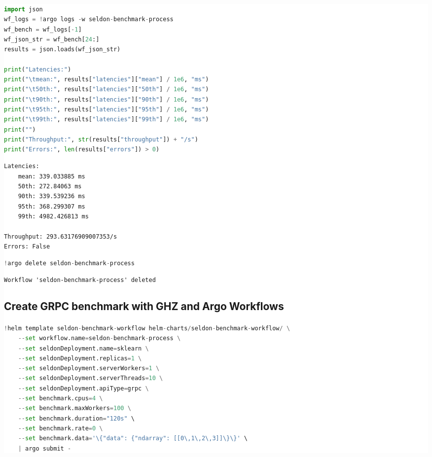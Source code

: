 
```python
import json
wf_logs = !argo logs -w seldon-benchmark-process 
wf_bench = wf_logs[-1]
wf_json_str = wf_bench[24:]
results = json.loads(wf_json_str)

print("Latencies:")
print("\tmean:", results["latencies"]["mean"] / 1e6, "ms")
print("\t50th:", results["latencies"]["50th"] / 1e6, "ms")
print("\t90th:", results["latencies"]["90th"] / 1e6, "ms")
print("\t95th:", results["latencies"]["95th"] / 1e6, "ms")
print("\t99th:", results["latencies"]["99th"] / 1e6, "ms")
print("")
print("Throughput:", str(results["throughput"]) + "/s")
print("Errors:", len(results["errors"]) > 0)
```

    Latencies:
    	mean: 339.033885 ms
    	50th: 272.84063 ms
    	90th: 339.539236 ms
    	95th: 368.299307 ms
    	99th: 4982.426813 ms
    
    Throughput: 293.63176909007353/s
    Errors: False



```python
!argo delete seldon-benchmark-process
```

    Workflow 'seldon-benchmark-process' deleted


## Create GRPC benchmark with GHZ and Argo Workflows 


```python
!helm template seldon-benchmark-workflow helm-charts/seldon-benchmark-workflow/ \
    --set workflow.name=seldon-benchmark-process \
    --set seldonDeployment.name=sklearn \
    --set seldonDeployment.replicas=1 \
    --set seldonDeployment.serverWorkers=1 \
    --set seldonDeployment.serverThreads=10 \
    --set seldonDeployment.apiType=grpc \
    --set benchmark.cpus=4 \
    --set benchmark.maxWorkers=100 \
    --set benchmark.duration="120s" \
    --set benchmark.rate=0 \
    --set benchmark.data='\{"data": {"ndarray": [[0\,1\,2\,3]]\}\}' \
    | argo submit -
```
